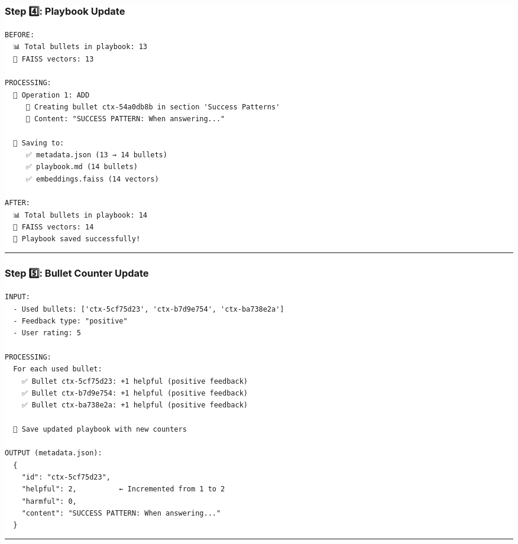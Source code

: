 
### **Step 4️⃣: Playbook Update**

```
BEFORE:
  📊 Total bullets in playbook: 13
  📁 FAISS vectors: 13

PROCESSING:
  🔧 Operation 1: ADD
     📝 Creating bullet ctx-54a0db8b in section 'Success Patterns'
     📄 Content: "SUCCESS PATTERN: When answering..."
  
  💾 Saving to:
     ✅ metadata.json (13 → 14 bullets)
     ✅ playbook.md (14 bullets)
     ✅ embeddings.faiss (14 vectors)

AFTER:
  📊 Total bullets in playbook: 14
  📁 FAISS vectors: 14
  🎯 Playbook saved successfully!
```

---

### **Step 5️⃣: Bullet Counter Update**

```
INPUT:
  - Used bullets: ['ctx-5cf75d23', 'ctx-b7d9e754', 'ctx-ba738e2a']
  - Feedback type: "positive"
  - User rating: 5

PROCESSING:
  For each used bullet:
    ✅ Bullet ctx-5cf75d23: +1 helpful (positive feedback)
    ✅ Bullet ctx-b7d9e754: +1 helpful (positive feedback)
    ✅ Bullet ctx-ba738e2a: +1 helpful (positive feedback)
  
  💾 Save updated playbook with new counters

OUTPUT (metadata.json):
  {
    "id": "ctx-5cf75d23",
    "helpful": 2,          ← Incremented from 1 to 2
    "harmful": 0,
    "content": "SUCCESS PATTERN: When answering..."
  }
```

---
